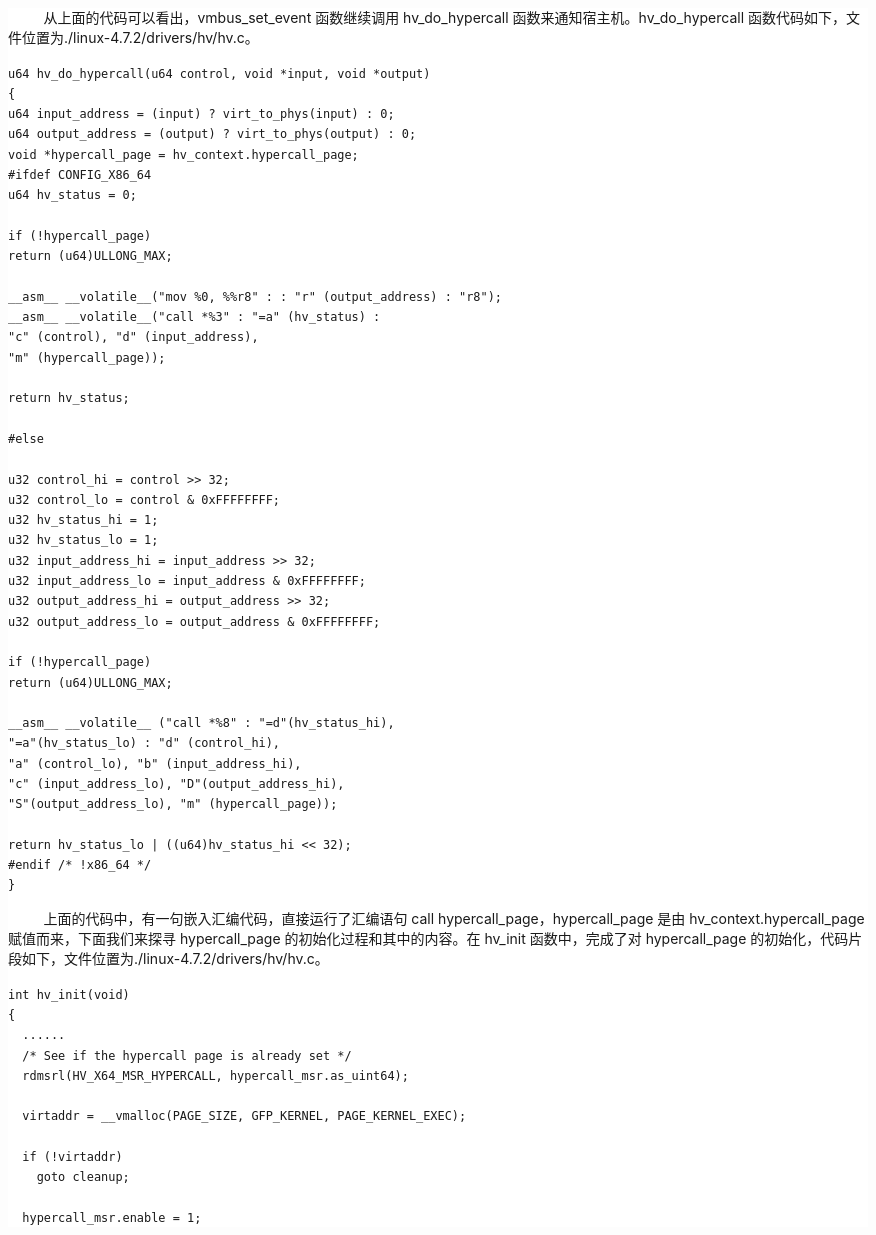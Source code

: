          从上面的代码可以看出，vmbus_set_event 函数继续调用 hv_do_hypercall 函数来通知宿主机。hv_do_hypercall 函数代码如下，文件位置为./linux-4.7.2/drivers/hv/hv.c。

```
u64 hv_do_hypercall(u64 control, void *input, void *output)
{
u64 input_address = (input) ? virt_to_phys(input) : 0;
u64 output_address = (output) ? virt_to_phys(output) : 0;
void *hypercall_page = hv_context.hypercall_page;
#ifdef CONFIG_X86_64
u64 hv_status = 0;
 
if (!hypercall_page)
return (u64)ULLONG_MAX;
 
__asm__ __volatile__("mov %0, %%r8" : : "r" (output_address) : "r8");
__asm__ __volatile__("call *%3" : "=a" (hv_status) :
"c" (control), "d" (input_address),
"m" (hypercall_page));
 
return hv_status;
 
#else
 
u32 control_hi = control >> 32;
u32 control_lo = control & 0xFFFFFFFF;
u32 hv_status_hi = 1;
u32 hv_status_lo = 1;
u32 input_address_hi = input_address >> 32;
u32 input_address_lo = input_address & 0xFFFFFFFF;
u32 output_address_hi = output_address >> 32;
u32 output_address_lo = output_address & 0xFFFFFFFF;
 
if (!hypercall_page)
return (u64)ULLONG_MAX;
 
__asm__ __volatile__ ("call *%8" : "=d"(hv_status_hi),
"=a"(hv_status_lo) : "d" (control_hi),
"a" (control_lo), "b" (input_address_hi),
"c" (input_address_lo), "D"(output_address_hi),
"S"(output_address_lo), "m" (hypercall_page));
 
return hv_status_lo | ((u64)hv_status_hi << 32);
#endif /* !x86_64 */
}

```

         上面的代码中，有一句嵌入汇编代码，直接运行了汇编语句 call hypercall_page，hypercall_page 是由 hv_context.hypercall_page 赋值而来，下面我们来探寻 hypercall_page 的初始化过程和其中的内容。在 hv_init 函数中，完成了对 hypercall_page 的初始化，代码片段如下，文件位置为./linux-4.7.2/drivers/hv/hv.c。

```
int hv_init(void)
{
  ......
  /* See if the hypercall page is already set */
  rdmsrl(HV_X64_MSR_HYPERCALL, hypercall_msr.as_uint64);
 
  virtaddr = __vmalloc(PAGE_SIZE, GFP_KERNEL, PAGE_KERNEL_EXEC);
 
  if (!virtaddr)
    goto cleanup;
 
  hypercall_msr.enable = 1;
```